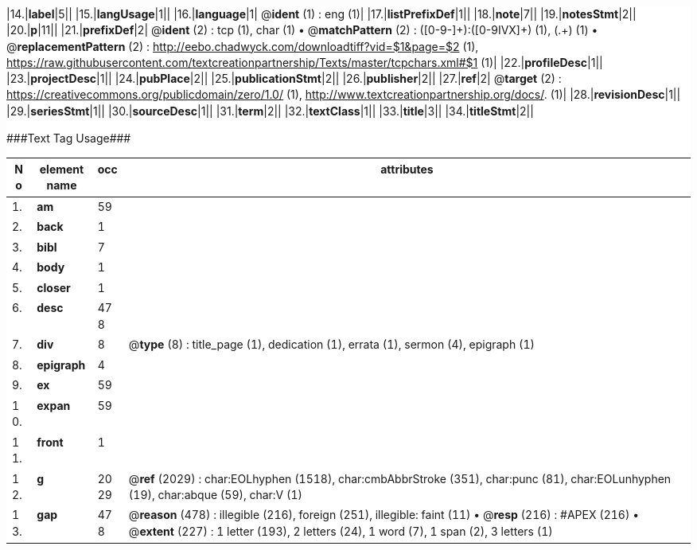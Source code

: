 |14.|__label__|5||
|15.|__langUsage__|1||
|16.|__language__|1| @__ident__ (1) : eng (1)|
|17.|__listPrefixDef__|1||
|18.|__note__|7||
|19.|__notesStmt__|2||
|20.|__p__|11||
|21.|__prefixDef__|2| @__ident__ (2) : tcp (1), char (1)  •  @__matchPattern__ (2) : ([0-9\-]+):([0-9IVX]+) (1), (.+) (1)  •  @__replacementPattern__ (2) : http://eebo.chadwyck.com/downloadtiff?vid=$1&page=$2 (1), https://raw.githubusercontent.com/textcreationpartnership/Texts/master/tcpchars.xml#$1 (1)|
|22.|__profileDesc__|1||
|23.|__projectDesc__|1||
|24.|__pubPlace__|2||
|25.|__publicationStmt__|2||
|26.|__publisher__|2||
|27.|__ref__|2| @__target__ (2) : https://creativecommons.org/publicdomain/zero/1.0/ (1), http://www.textcreationpartnership.org/docs/. (1)|
|28.|__revisionDesc__|1||
|29.|__seriesStmt__|1||
|30.|__sourceDesc__|1||
|31.|__term__|2||
|32.|__textClass__|1||
|33.|__title__|3||
|34.|__titleStmt__|2||


###Text Tag Usage###

|No|element name|occ|attributes|
|---|---|---|---|
|1.|__am__|59||
|2.|__back__|1||
|3.|__bibl__|7||
|4.|__body__|1||
|5.|__closer__|1||
|6.|__desc__|478||
|7.|__div__|8| @__type__ (8) : title_page (1), dedication (1), errata (1), sermon (4), epigraph (1)|
|8.|__epigraph__|4||
|9.|__ex__|59||
|10.|__expan__|59||
|11.|__front__|1||
|12.|__g__|2029| @__ref__ (2029) : char:EOLhyphen (1518), char:cmbAbbrStroke (351), char:punc (81), char:EOLunhyphen (19), char:abque (59), char:V (1)|
|13.|__gap__|478| @__reason__ (478) : illegible (216), foreign (251), illegible: faint (11)  •  @__resp__ (216) : #APEX (216)  •  @__extent__ (227) : 1 letter (193), 2 letters (24), 1 word (7), 1 span (2), 3 letters (1)|